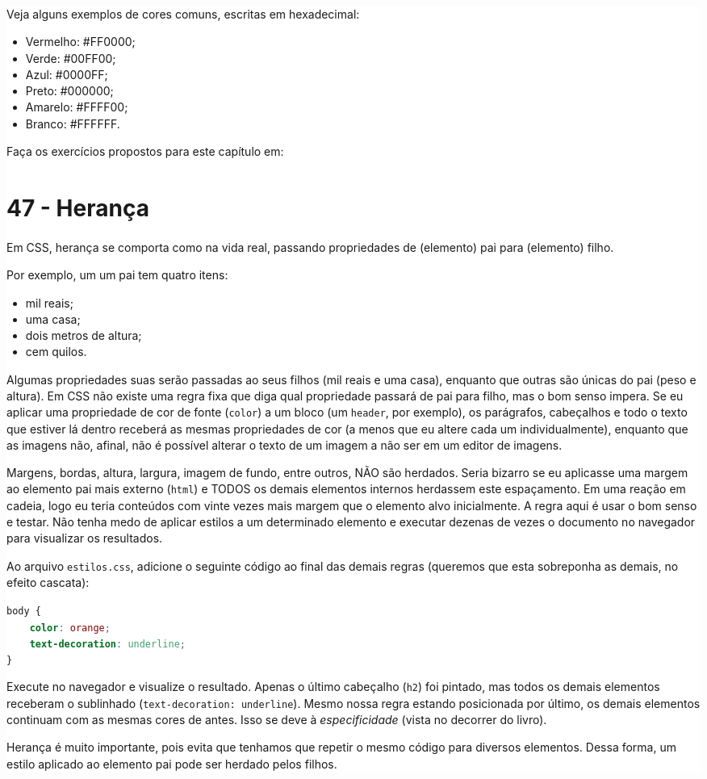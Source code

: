 Veja alguns exemplos de cores comuns, escritas em hexadecimal:

- Vermelho: #FF0000;
- Verde: #00FF00;
- Azul: #0000FF;
- Preto: #000000;
- Amarelo: #FFFF00;
- Branco: #FFFFFF.

Faça os exercícios propostos para este capítulo em:




# 47 - Herança

Em CSS, herança se comporta como na vida real, passando propriedades de (elemento) pai para (elemento) filho.

Por exemplo, um um pai tem quatro itens:
- mil reais;
- uma casa;
- dois metros de altura;
- cem quilos.

Algumas propriedades suas serão passadas ao seus filhos (mil reais e uma casa), enquanto que outras são únicas do pai (peso e altura). Em CSS não existe uma regra fixa que diga qual propriedade passará de pai para filho, mas o bom senso impera. Se eu aplicar uma propriedade de cor de fonte (```color```) a um bloco (um ```header```, por exemplo), os parágrafos, cabeçalhos e todo o texto que estiver lá dentro receberá as mesmas propriedades de cor (a menos que eu altere cada um individualmente), enquanto que as imagens não, afinal, não é possível alterar o texto de um imagem a não ser em um editor de imagens.

Margens, bordas, altura, largura, imagem de fundo, entre outros, NÃO são herdados. Seria bizarro se eu aplicasse uma margem ao elemento pai mais  externo (```html```) e TODOS os demais elementos internos herdassem este espaçamento. Em uma reação em cadeia, logo eu teria conteúdos com vinte vezes mais margem que o elemento alvo inicialmente. A regra aqui é usar o bom senso e testar. Não tenha medo de aplicar estilos a um determinado elemento e executar dezenas de vezes o documento no navegador para visualizar os resultados.

Ao arquivo ```estilos.css```, adicione o seguinte código ao final das demais regras (queremos que esta sobreponha as demais, no efeito cascata):

```css
body {
    color: orange;
    text-decoration: underline;
}
```

Execute no navegador e visualize o resultado. Apenas o último cabeçalho (```h2```) foi pintado, mas todos os demais elementos receberam o sublinhado (```text-decoration: underline```). Mesmo nossa regra estando posicionada por último, os demais elementos continuam com as mesmas cores de antes. Isso se deve à *especificidade* (vista no decorrer do livro).

Herança é muito importante, pois evita que tenhamos que repetir o mesmo código para diversos elementos. Dessa forma, um estilo aplicado ao elemento pai pode ser herdado pelos filhos.
